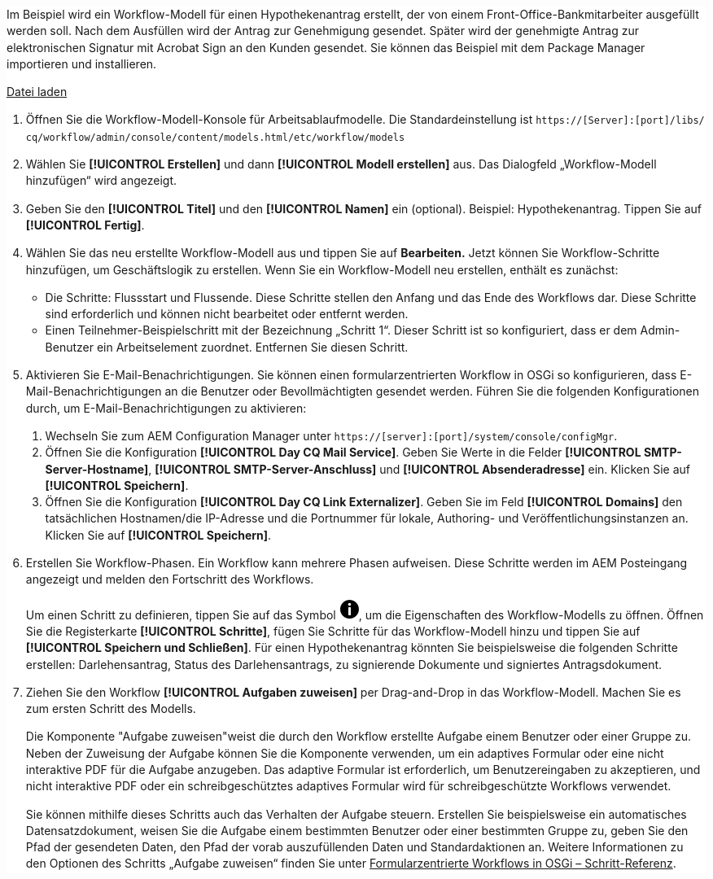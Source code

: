 Im Beispiel wird ein Workflow-Modell für einen Hypothekenantrag erstellt, der von einem Front-Office-Bankmitarbeiter ausgefüllt werden soll. Nach dem Ausfüllen wird der Antrag zur Genehmigung gesendet. Später wird der genehmigte Antrag zur elektronischen Signatur mit Acrobat Sign an den Kunden gesendet. Sie können das Beispiel mit dem Package Manager importieren und installieren.

[Datei laden](assets/example-mortgage-loan-application.zip)

1. Öffnen Sie die Workflow-Modell-Konsole für Arbeitsablaufmodelle. Die Standardeinstellung ist `https://[Server]:[port]/libs/cq/workflow/admin/console/content/models.html/etc/workflow/models`
1. Wählen Sie **[!UICONTROL Erstellen]** und dann **[!UICONTROL Modell erstellen]** aus. Das Dialogfeld „Workflow-Modell hinzufügen“ wird angezeigt.
1. Geben Sie den **[!UICONTROL Titel]** und den **[!UICONTROL Namen]** ein (optional). Beispiel: Hypothekenantrag. Tippen Sie auf **[!UICONTROL Fertig]**.
1. Wählen Sie das neu erstellte Workflow-Modell aus und tippen Sie auf **Bearbeiten.** Jetzt können Sie Workflow-Schritte hinzufügen, um Geschäftslogik zu erstellen. Wenn Sie ein Workflow-Modell neu erstellen, enthält es zunächst:

   * Die Schritte: Flussstart und Flussende. Diese Schritte stellen den Anfang und das Ende des Workflows dar. Diese Schritte sind erforderlich und können nicht bearbeitet oder entfernt werden.
   * Einen Teilnehmer-Beispielschritt mit der Bezeichnung „Schritt 1“. Dieser Schritt ist so konfiguriert, dass er dem Admin-Benutzer ein Arbeitselement zuordnet. Entfernen Sie diesen Schritt.

1. Aktivieren Sie E-Mail-Benachrichtigungen. Sie können einen formularzentrierten Workflow in OSGi so konfigurieren, dass E-Mail-Benachrichtigungen an die Benutzer oder Bevollmächtigten gesendet werden. Führen Sie die folgenden Konfigurationen durch, um E-Mail-Benachrichtigungen zu aktivieren:

   1. Wechseln Sie zum AEM Configuration Manager unter `https://[server]:[port]/system/console/configMgr`.
   1. Öffnen Sie die Konfiguration **[!UICONTROL Day CQ Mail Service]**. Geben Sie Werte in die Felder **[!UICONTROL SMTP-Server-Hostname]**, **[!UICONTROL SMTP-Server-Anschluss]** und **[!UICONTROL Absenderadresse]** ein. Klicken Sie auf **[!UICONTROL Speichern]**.
   1. Öffnen Sie die Konfiguration **[!UICONTROL Day CQ Link Externalizer]**. Geben Sie im Feld **[!UICONTROL Domains]** den tatsächlichen Hostnamen/die IP-Adresse und die Portnummer für lokale, Authoring- und Veröffentlichungsinstanzen an. Klicken Sie auf **[!UICONTROL Speichern]**.

1. Erstellen Sie Workflow-Phasen. Ein Workflow kann mehrere Phasen aufweisen. Diese Schritte werden im AEM Posteingang angezeigt und melden den Fortschritt des Workflows.

   Um einen Schritt zu definieren, tippen Sie auf das Symbol ![info-circle](assets/info-circle.png), um die Eigenschaften des Workflow-Modells zu öffnen. Öffnen Sie die Registerkarte **[!UICONTROL Schritte]**, fügen Sie Schritte für das Workflow-Modell hinzu und tippen Sie auf **[!UICONTROL Speichern und Schließen]**. Für einen Hypothekenantrag könnten Sie beispielsweise die folgenden Schritte erstellen: Darlehensantrag, Status des Darlehensantrags, zu signierende Dokumente und signiertes Antragsdokument.

1. Ziehen Sie den Workflow **[!UICONTROL Aufgaben zuweisen]** per Drag-and-Drop in das Workflow-Modell. Machen Sie es zum ersten Schritt des Modells.

   Die Komponente &quot;Aufgabe zuweisen&quot;weist die durch den Workflow erstellte Aufgabe einem Benutzer oder einer Gruppe zu. Neben der Zuweisung der Aufgabe können Sie die Komponente verwenden, um ein adaptives Formular oder eine nicht interaktive PDF für die Aufgabe anzugeben. Das adaptive Formular ist erforderlich, um Benutzereingaben zu akzeptieren, und nicht interaktive PDF oder ein schreibgeschütztes adaptives Formular wird für schreibgeschützte Workflows verwendet.

   Sie können mithilfe dieses Schritts auch das Verhalten der Aufgabe steuern. Erstellen Sie beispielsweise ein automatisches Datensatzdokument, weisen Sie die Aufgabe einem bestimmten Benutzer oder einer bestimmten Gruppe zu, geben Sie den Pfad der gesendeten Daten, den Pfad der vorab auszufüllenden Daten und Standardaktionen an. Weitere Informationen zu den Optionen des Schritts „Aufgabe zuweisen“ finden Sie unter [Formularzentrierte Workflows in OSGi – Schritt-Referenz](/help/forms/using/aem-forms-workflow.md).
